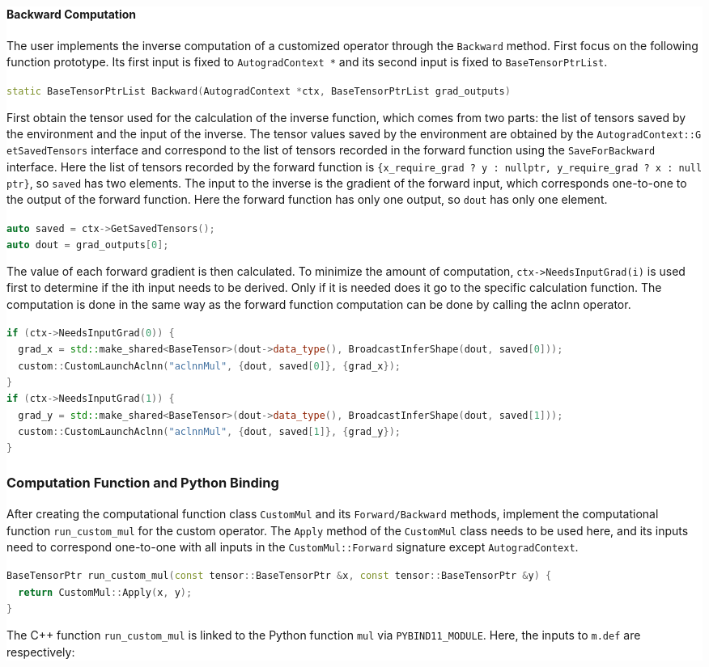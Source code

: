#### Backward Computation

The user implements the inverse computation of a customized operator through the `Backward` method. First focus on the following function prototype. Its first input is fixed to `AutogradContext *` and its second input is fixed to `BaseTensorPtrList`.

```c++
static BaseTensorPtrList Backward(AutogradContext *ctx, BaseTensorPtrList grad_outputs)
```

First obtain the tensor used for the calculation of the inverse function, which comes from two parts: the list of tensors saved by the environment and the input of the inverse.
The tensor values saved by the environment are obtained by the `AutogradContext::GetSavedTensors` interface and correspond to the list of tensors recorded in the forward function using the `SaveForBackward` interface. Here the list of tensors recorded by the forward function is `{x_require_grad ? y : nullptr, y_require_grad ? x : nullptr}`, so `saved` has two elements.
The input to the inverse is the gradient of the forward input, which corresponds one-to-one to the output of the forward function. Here the forward function has only one output, so `dout` has only one element.

```c++
auto saved = ctx->GetSavedTensors();
auto dout = grad_outputs[0];
```

The value of each forward gradient is then calculated. To minimize the amount of computation, `ctx->NeedsInputGrad(i)` is used first to determine if the ith input needs to be derived. Only if it is needed does it go to the specific calculation function. The computation is done in the same way as the forward function computation can be done by calling the aclnn operator.

```c++
if (ctx->NeedsInputGrad(0)) {
  grad_x = std::make_shared<BaseTensor>(dout->data_type(), BroadcastInferShape(dout, saved[0]));
  custom::CustomLaunchAclnn("aclnnMul", {dout, saved[0]}, {grad_x});
}
if (ctx->NeedsInputGrad(1)) {
  grad_y = std::make_shared<BaseTensor>(dout->data_type(), BroadcastInferShape(dout, saved[1]));
  custom::CustomLaunchAclnn("aclnnMul", {dout, saved[1]}, {grad_y});
}
```

### Computation Function and Python Binding

After creating the computational function class `CustomMul` and its `Forward/Backward` methods, implement the computational function `run_custom_mul` for the custom operator. The `Apply` method of the `CustomMul` class needs to be used here, and its inputs need to correspond one-to-one with all inputs in the `CustomMul::Forward` signature except `AutogradContext`.

```c++
BaseTensorPtr run_custom_mul(const tensor::BaseTensorPtr &x, const tensor::BaseTensorPtr &y) {
  return CustomMul::Apply(x, y);
}
```

The C++ function `run_custom_mul` is linked to the Python function `mul` via `PYBIND11_MODULE`. Here, the inputs to `m.def` are respectively:
